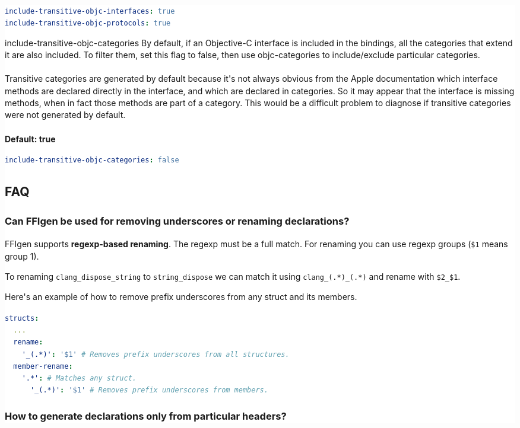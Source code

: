 ```yaml
include-transitive-objc-interfaces: true
include-transitive-objc-protocols: true
```
  </td>
  </tr>

  <tr>
    <td>
      include-transitive-objc-categories
    </td>
    <td>
      By default, if an Objective-C interface is included in the bindings, all
      the categories that extend it are also included. To filter them, set this
      flag to false, then use objc-categories to include/exclude particular
      categories.
      <br><br>
      Transitive categories are generated by default because it's not always
      obvious from the Apple documentation which interface methods are declared
      directly in the interface, and which are declared in categories. So it may
      appear that the interface is missing methods, when in fact those methods
      are part of a category. This would be a difficult problem to diagnose if
      transitive categories were not generated by default.
      <br><br>
      <b>Default: true</b>
    </td>
    <td>

```yaml
include-transitive-objc-categories: false
```
  </td>
  </tr>
</tbody>
</table>

## FAQ

### Can FFIgen be used for removing underscores or renaming declarations?

FFIgen supports **regexp-based renaming**. The regexp must be a full match.
For renaming you can use regexp groups (`$1` means group 1).

To renaming `clang_dispose_string` to `string_dispose` we can match it using
`clang_(.*)_(.*)` and rename with `$2_$1`.

Here's an example of how to remove prefix underscores from any struct and its
members.

```yaml
structs:
  ...
  rename:
    '_(.*)': '$1' # Removes prefix underscores from all structures.
  member-rename:
    '.*': # Matches any struct.
      '_(.*)': '$1' # Removes prefix underscores from members.
```
### How to generate declarations only from particular headers?

